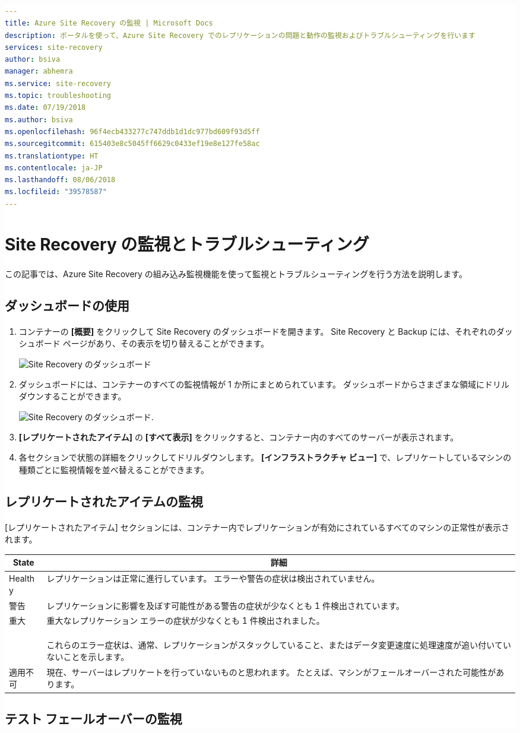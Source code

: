 ```yaml
---
title: Azure Site Recovery の監視 | Microsoft Docs
description: ポータルを使って、Azure Site Recovery でのレプリケーションの問題と動作の監視およびトラブルシューティングを行います
services: site-recovery
author: bsiva
manager: abhemra
ms.service: site-recovery
ms.topic: troubleshooting
ms.date: 07/19/2018
ms.author: bsiva
ms.openlocfilehash: 96f4ecb433277c747ddb1d1dc977bd609f93d5ff
ms.sourcegitcommit: 615403e8c5045ff6629c0433ef19e8e127fe58ac
ms.translationtype: HT
ms.contentlocale: ja-JP
ms.lasthandoff: 08/06/2018
ms.locfileid: "39578587"
---
```

# <a name="monitor-and-troubleshoot-site-recovery"></a>Site Recovery の監視とトラブルシューティング

この記事では、Azure Site Recovery の組み込み監視機能を使って監視とトラブルシューティングを行う方法を説明します。 

## <a name="use-the-dashboard"></a>ダッシュボードの使用

1. コンテナーの **[概要]** をクリックして Site Recovery のダッシュボードを開きます。 Site Recovery と Backup には、それぞれのダッシュボード ページがあり、その表示を切り替えることができます。

    ![Site Recovery のダッシュボード](./media/site-recovery-monitor-and-troubleshoot/dashboard.png)

2.  ダッシュボードには、コンテナーのすべての監視情報が 1 か所にまとめられています。 ダッシュボードからさまざまな領域にドリルダウンすることができます。 

    ![Site Recovery のダッシュボード](./media/site-recovery-monitor-and-troubleshoot/site-recovery-overview-page.png).

3. **[レプリケートされたアイテム]** の **[すべて表示]** をクリックすると、コンテナー内のすべてのサーバーが表示されます。
4. 各セクションで状態の詳細をクリックしてドリルダウンします。 **[インフラストラクチャ ビュー]** で、レプリケートしているマシンの種類ごとに監視情報を並べ替えることができます。

## <a name="monitor-replicated-items"></a>レプリケートされたアイテムの監視

[レプリケートされたアイテム] セクションには、コンテナー内でレプリケーションが有効にされているすべてのマシンの正常性が表示されます。

**State** | **詳細**
--- | ---
Healthy | レプリケーションは正常に進行しています。 エラーや警告の症状は検出されていません。
警告 | レプリケーションに影響を及ぼす可能性がある警告の症状が少なくとも 1 件検出されています。
重大 | 重大なレプリケーション エラーの症状が少なくとも 1 件検出されました。<br/><br/> これらのエラー症状は、通常、レプリケーションがスタックしていること、またはデータ変更速度に処理速度が追い付いていないことを示します。
適用不可 | 現在、サーバーはレプリケートを行っていないものと思われます。 たとえば、マシンがフェールオーバーされた可能性があります。

## <a name="monitor-test-failovers"></a>テスト フェールオーバーの監視
